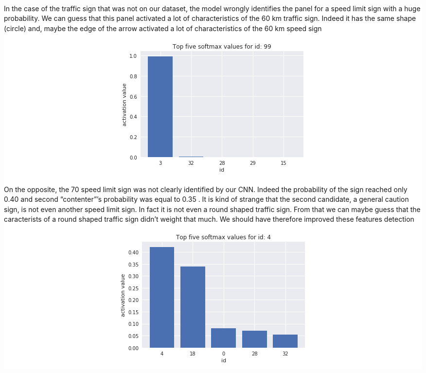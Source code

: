 In the case of the traffic sign that was not on our dataset, the model wrongly identifies the panel for a speed limit sign with a huge probability. We can guess that this panel activated a lot of characteristics of the 60 km traffic sign. Indeed it has the same shape (circle) and, maybe the edge of the arrow activated a lot of characteristics of the 60 km speed sign

<div style="text-align:center">
	<img src="./report_resources/softmax_99.png" >
</div>

On the opposite, the 70 speed limit sign was not clearly identified by our CNN. Indeed the probability of the sign reached only 0.40 and second “contenter”’s probability was equal to 0.35 . It is kind of strange that the second candidate, a general caution sign, is not even another speed limit sign. In fact it is not even a round shaped traffic sign. From that we can maybe guess that the caracterists of a round shaped traffic sign didn’t weight that much. We should have therefore improved these features detection

<div style="text-align:center">
	<img src="./report_resources/softmax_4.png" >
</div>









